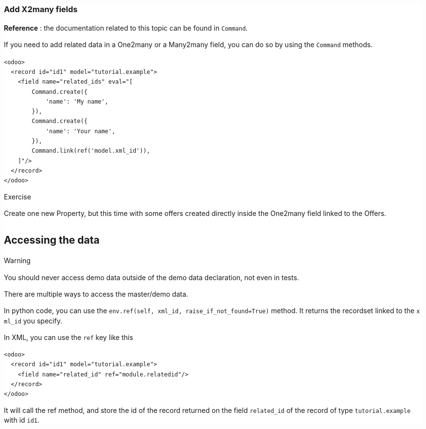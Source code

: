### Add X2many fields

**Reference** : the documentation related to this topic can be found in
`Command`.

If you need to add related data in a One2many or a Many2many field, you can do
so by using the `Command` methods.

    
    
    <odoo>
      <record id="id1" model="tutorial.example">
        <field name="related_ids" eval="[
            Command.create({
                'name': 'My name',
            }),
            Command.create({
                'name': 'Your name',
            }),
            Command.link(ref('model.xml_id')),
        ]"/>
      </record>
    </odoo>
    

<div class="alert alert-dark">
<p class="alert-title">
Exercise</p><p>Create one new Property, but this time with some offers created directly inside the
One2many field linked to the Offers.</p>
</div>

## Accessing the data

<div class="alert alert-warning">
<p class="alert-title">
Warning</p><p>You should never access demo data outside of the demo data declaration, not even in
tests.</p>
</div>

There are multiple ways to access the master/demo data.

In python code, you can use the `env.ref(self, xml_id,
raise_if_not_found=True)` method. It returns the recordset linked to the
`xml_id` you specify.

In XML, you can use the `ref` key like this

    
    
    <odoo>
      <record id="id1" model="tutorial.example">
        <field name="related_id" ref="module.relatedid"/>
      </record>
    </odoo>
    

It will call the ref method, and store the id of the record returned on the
field `related_id` of the record of type `tutorial.example` with id `id1`.
